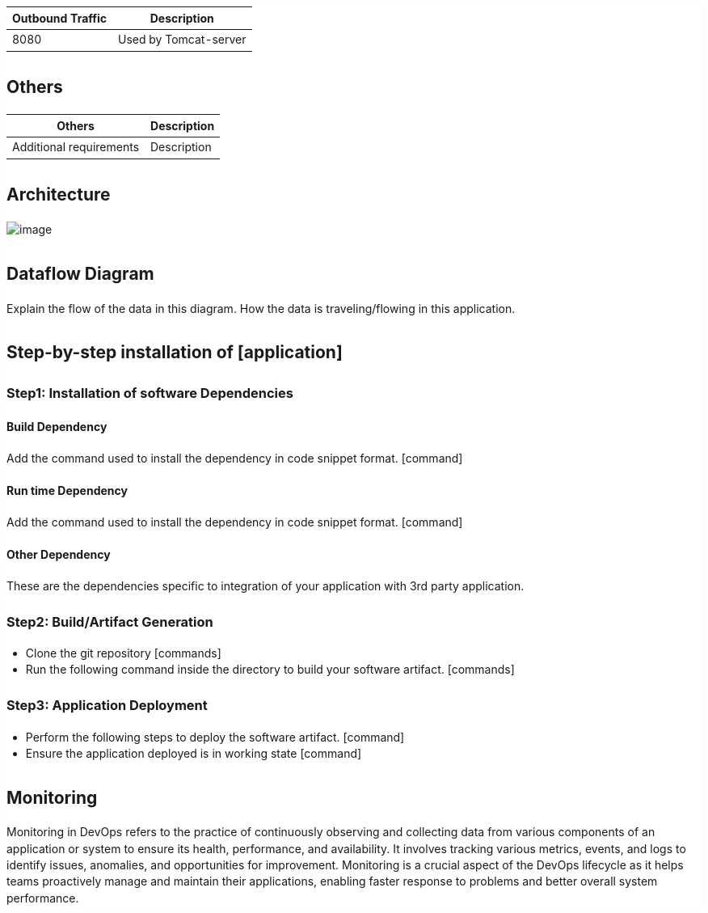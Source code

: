 | Outbound Traffic | Description           |
| ---------------- | --------------------- |
| 8080             | Used by Tomcat-server |

## Others
| Others                  | Description               |
| ----------------------- | ------------------------- |
| Additional requirements | Description               |

## Architecture
![image](https://github.com/OT-MICROSERVICES/documentation-template/assets/135941107/489b8e01-0027-452a-9b5f-92ea7cd2734e)

## Dataflow Diagram
Explain the flow of the data in this diagram. How the data is traveling/flowing in this application.

## Step-by-step installation of [application]
### Step1: Installation of software Dependencies

#### Build Dependency
Add the command used to install the dependency in code snippet format. 
[command]
#### Run time Dependency
Add the command used to install the dependency in code snippet format. 
[command]
#### Other Dependency
These are the dependencies specific to integration of your application with 3rd party application.

### Step2: Build/Artifact Generation
* Clone the git repository
  [commands]   
* Run the following command inside the directory to build your software artifact.
  [commands]   

### Step3: Application Deployment
* Perform the following steps to deploy the software artifact.
  [command]
* Ensure the application deployed is in working state
  [command]

## Monitoring
Monitoring in DevOps refers to the practice of continuously observing and collecting data from various components of an application or system to ensure its health, performance, and availability. It involves tracking various metrics, events, and logs to identify issues, anomalies, and opportunities for improvement. Monitoring is a crucial aspect of the DevOps lifecycle as it helps teams proactively manage and maintain their applications, enabling faster response to problems and better overall system performance.
